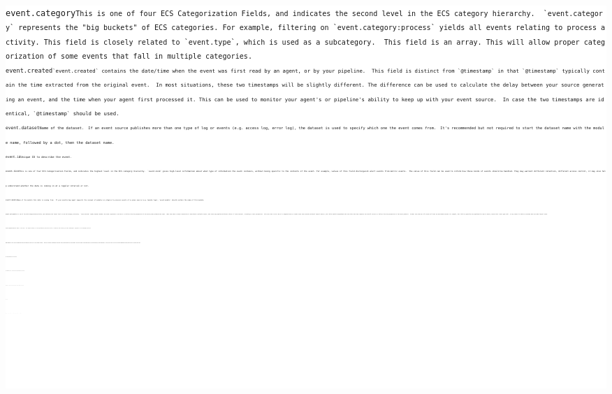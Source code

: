 <tr><td><code>event.category<code></td><td>This is one of four ECS Categorization Fields, and indicates the second level in the ECS category hierarchy.  `event.category` represents the "big buckets" of ECS categories. For example, filtering on `event.category:process` yields all events relating to process activity. This field is closely related to `event.type`, which is used as a subcategory.  This field is an array. This will allow proper categorization of some events that fall in multiple categories.</td></tr>
<tr><td><code>event.created<code></td><td>`event.created` contains the date/time when the event was first read by an agent, or by your pipeline.  This field is distinct from `@timestamp` in that `@timestamp` typically contain the time extracted from the original event.  In most situations, these two timestamps will be slightly different. The difference can be used to calculate the delay between your source generating an event, and the time when your agent first processed it. This can be used to monitor your agent's or pipeline's ability to keep up with your event source.  In case the two timestamps are identical, `@timestamp` should be used.</td></tr>
<tr><td><code>event.dataset<code></td><td>Name of the dataset.  If an event source publishes more than one type of log or events (e.g. access log, error log), the dataset is used to specify which one the event comes from.  It's recommended but not required to start the dataset name with the module name, followed by a dot, then the dataset name.</td></tr>
<tr><td><code>event.id<code></td><td>Unique ID to describe the event.</td></tr>
<tr><td><code>event.kind<code></td><td>This is one of four ECS Categorization Fields, and indicates the highest level in the ECS category hierarchy.  `event.kind` gives high-level information about what type of information the event contains, without being specific to the contents of the event. For example, values of this field distinguish alert events from metric events.  The value of this field can be used to inform how these kinds of events should be handled. They may warrant different retention, different access control, it may also help understand whether the data is coming in at a regular interval or not.</td></tr>
<tr><td><code>event.module<code></td><td>Name of the module this data is coming from.  If your monitoring agent supports the concept of modules or plugins to process events of a given source (e.g. Apache logs), `event.module` should contain the name of this module.</td></tr>
<tr><td><code>event.outcome<code></td><td>This is one of four ECS Categorization Fields, and indicates the lowest level in the ECS category hierarchy.  `event.outcome` simply denotes whether the event represents a success or a failure from the perspective of the entity that produced the event.  Note that when a single transaction is described in multiple events, each event may populate different values of `event.outcome`, according to their perspective.  Also note that in the case of a compound event (a single event that contains multiple logical events), this field should be populated with the value that best captures the overall success or failure from the perspective of the event producer.  Further note that not all events will have an associated outcome. For example, this field is generally not populated for metric events, events with `event.type:info`, or any events for which an outcome does not make logical sense.</td></tr>
<tr><td><code>event.sequence<code></td><td>Sequence number of the event.  The sequence number is a value published by some event sources, to make the exact ordering of events unambiguous, regardless of the timestamp precision.</td></tr>
<tr><td><code>event.type<code></td><td>This is one of four ECS Categorization Fields, and indicates the third level in the ECS category hierarchy.  `event.type` represents a categorization "sub-bucket" that, when used along with the `event.category` field values, enables filtering events down to a level appropriate for single visualization.  This field is an array. This will allow proper categorization of some events that fall in multiple event types.</td></tr>
<tr><td><code>host.architecture<code></td><td>Operating system architecture.</td></tr>
<tr><td><code>host.hostname<code></td><td>Hostname of the host.  It normally contains what the `hostname` command returns on the host machine.</td></tr>
<tr><td><code>host.id<code></td><td>Unique host id.  As hostname is not always unique, use values that are meaningful in your environment.  Example: The current usage of `beat.name`.</td></tr>
<tr><td><code>host.ip<code></td><td>Host ip addresses.</td></tr>
<tr><td><code>host.mac<code></td><td>Host MAC addresses.  The notation format from RFC 7042 is suggested: Each octet (that is, 8-bit byte) is represented by two [uppercase] hexadecimal digits giving the value of the octet as an unsigned integer. Successive octets are separated by a hyphen.</td></tr>
<tr><td><code>host.name<code></td><td>Name of the host.  It can contain what hostname returns on Unix systems, the fully qualified domain name (FQDN), or a name specified by the user. The recommended value is the lowercase FQDN of the host.</td></tr>
<tr><td><code>host.os.Ext.variant<code></td><td>A string value or phrase that further aid to classify or qualify the operating system (OS).  For example the distribution for a Linux OS will be entered in this field.</td></tr>
<tr><td><code>host.os.family<code></td><td>OS family (such as redhat, debian, freebsd, windows).</td></tr>